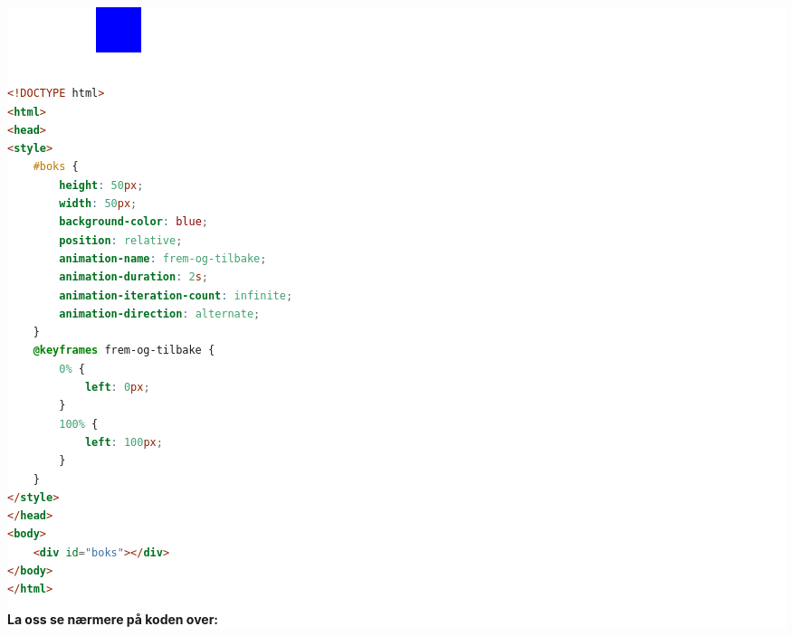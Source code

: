 <style>
    #boks {
        height: 50px;
        width: 50px;
        background-color: blue;
        position: relative;
        animation-name: frem-og-tilbake;
        animation-duration: 2s;
        animation-iteration-count: infinite;
        animation-direction: alternate;
    }
    @keyframes frem-og-tilbake {
        0% { left:0; }
        100% { left:100px; }
    }
</style>

<div id="boks"></div>
<br>


```html
<!DOCTYPE html>
<html>
<head>
<style>
    #boks {
        height: 50px;
        width: 50px;
        background-color: blue;
        position: relative;
        animation-name: frem-og-tilbake;
        animation-duration: 2s;
        animation-iteration-count: infinite;
        animation-direction: alternate;
    }
    @keyframes frem-og-tilbake {
        0% {
            left: 0px;
        }
        100% {
            left: 100px;
        }
    }
</style>
</head>
<body>
    <div id="boks"></div>
</body>
</html>
```

__La oss se nærmere på koden over:__
